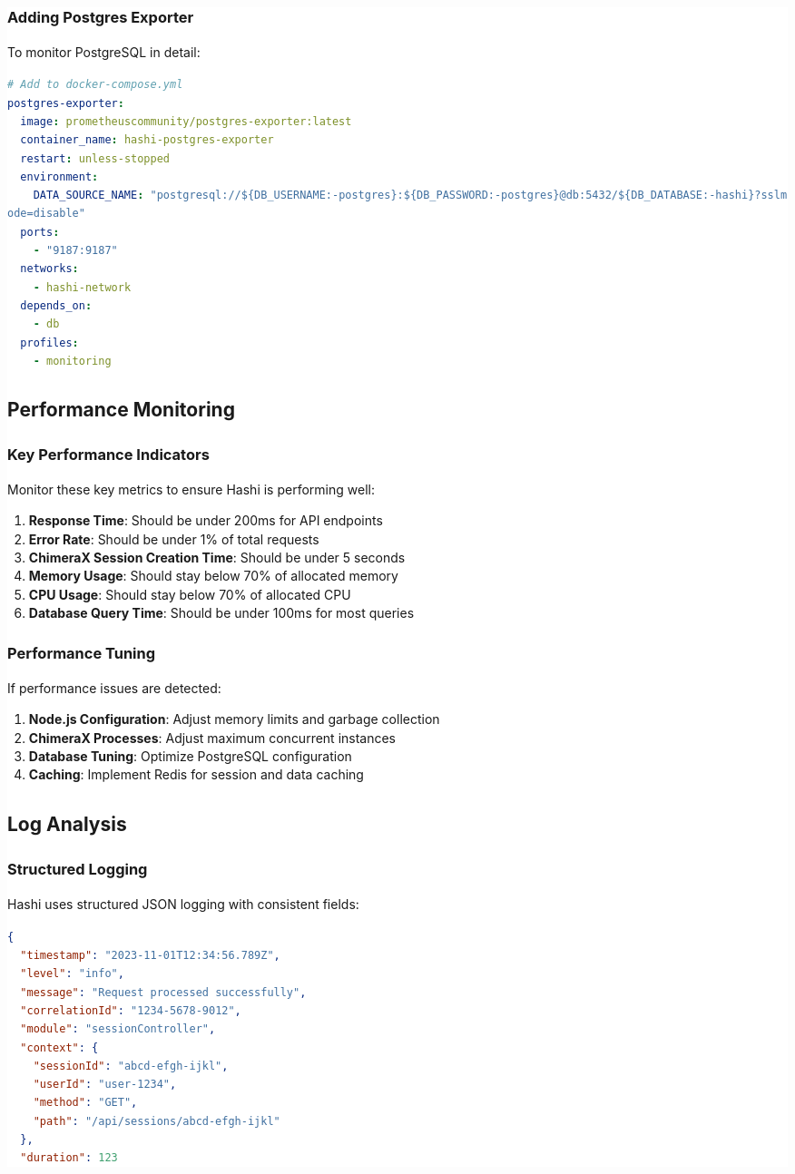 ### Adding Postgres Exporter

To monitor PostgreSQL in detail:

```yaml
# Add to docker-compose.yml
postgres-exporter:
  image: prometheuscommunity/postgres-exporter:latest
  container_name: hashi-postgres-exporter
  restart: unless-stopped
  environment:
    DATA_SOURCE_NAME: "postgresql://${DB_USERNAME:-postgres}:${DB_PASSWORD:-postgres}@db:5432/${DB_DATABASE:-hashi}?sslmode=disable"
  ports:
    - "9187:9187"
  networks:
    - hashi-network
  depends_on:
    - db
  profiles:
    - monitoring
```

## Performance Monitoring

### Key Performance Indicators

Monitor these key metrics to ensure Hashi is performing well:

1. **Response Time**: Should be under 200ms for API endpoints
2. **Error Rate**: Should be under 1% of total requests
3. **ChimeraX Session Creation Time**: Should be under 5 seconds
4. **Memory Usage**: Should stay below 70% of allocated memory
5. **CPU Usage**: Should stay below 70% of allocated CPU
6. **Database Query Time**: Should be under 100ms for most queries

### Performance Tuning

If performance issues are detected:

1. **Node.js Configuration**: Adjust memory limits and garbage collection
2. **ChimeraX Processes**: Adjust maximum concurrent instances
3. **Database Tuning**: Optimize PostgreSQL configuration
4. **Caching**: Implement Redis for session and data caching

## Log Analysis

### Structured Logging

Hashi uses structured JSON logging with consistent fields:

```json
{
  "timestamp": "2023-11-01T12:34:56.789Z",
  "level": "info",
  "message": "Request processed successfully",
  "correlationId": "1234-5678-9012",
  "module": "sessionController",
  "context": {
    "sessionId": "abcd-efgh-ijkl",
    "userId": "user-1234",
    "method": "GET",
    "path": "/api/sessions/abcd-efgh-ijkl"
  },
  "duration": 123
```